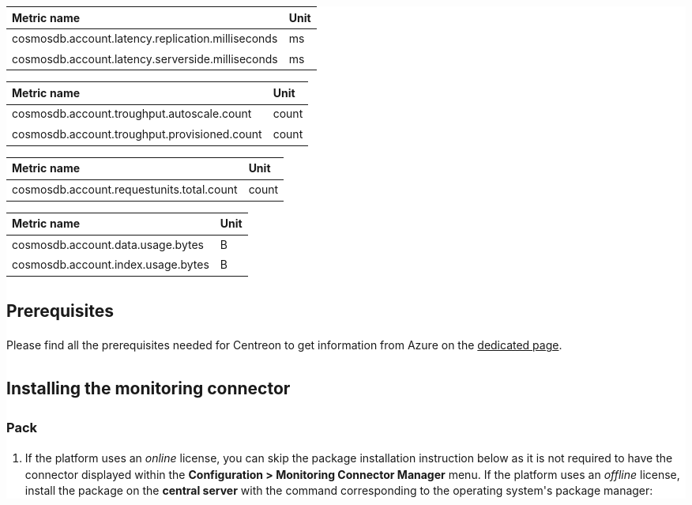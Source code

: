 </TabItem>
<TabItem value="Latency" label="Latency">

| Metric name                                       | Unit  |
|:--------------------------------------------------|:------|
| cosmosdb.account.latency.replication.milliseconds | ms    |
| cosmosdb.account.latency.serverside.milliseconds  | ms    |

</TabItem>
<TabItem value="Throughput" label="Throughput">

| Metric name                                  | Unit  |
|:---------------------------------------------|:------|
| cosmosdb.account.troughput.autoscale.count   | count |
| cosmosdb.account.troughput.provisioned.count | count |

</TabItem>
<TabItem value="Units" label="Units">

| Metric name                               | Unit  |
|:------------------------------------------|:------|
| cosmosdb.account.requestunits.total.count | count |

</TabItem>
<TabItem value="Usage" label="Usage">

| Metric name                        | Unit  |
|:-----------------------------------|:------|
| cosmosdb.account.data.usage.bytes  | B     |
| cosmosdb.account.index.usage.bytes | B     |

</TabItem>
</Tabs>

## Prerequisites

Please find all the prerequisites needed for Centreon to get information from Azure
on the [dedicated page](../getting-started/how-to-guides/azure-credential-configuration.md).

## Installing the monitoring connector

### Pack

1. If the platform uses an *online* license, you can skip the package installation
instruction below as it is not required to have the connector displayed within the
**Configuration > Monitoring Connector Manager** menu.
If the platform uses an *offline* license, install the package on the **central server**
with the command corresponding to the operating system's package manager:

<Tabs groupId="sync">
<TabItem value="Alma / RHEL / Oracle Linux 8" label="Alma / RHEL / Oracle Linux 8">
